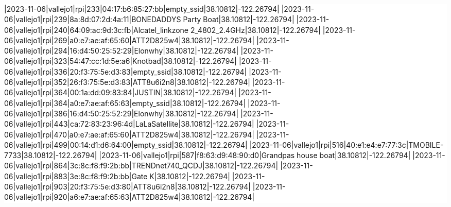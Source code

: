 |2023-11-06|vallejo1|rpi|233|04:17:b6:85:27:bb|empty_ssid|38.10812|-122.26794|
|2023-11-06|vallejo1|rpi|239|8a:8d:07:2d:4a:11|BONEDADDYS Party Boat|38.10812|-122.26794|
|2023-11-06|vallejo1|rpi|240|64:09:ac:9d:3c:fb|Alcatel_linkzone 2_4802_2.4GHz|38.10812|-122.26794|
|2023-11-06|vallejo1|rpi|269|a0:e7:ae:af:65:60|ATT2D825w4|38.10812|-122.26794|
|2023-11-06|vallejo1|rpi|294|16:d4:50:25:52:29|Elonwhy|38.10812|-122.26794|
|2023-11-06|vallejo1|rpi|323|54:47:cc:1d:5e:a6|Knotbad|38.10812|-122.26794|
|2023-11-06|vallejo1|rpi|336|20:f3:75:5e:d3:83|empty_ssid|38.10812|-122.26794|
|2023-11-06|vallejo1|rpi|352|26:f3:75:5e:d3:83|ATT8u6i2n8|38.10812|-122.26794|
|2023-11-06|vallejo1|rpi|364|00:1a:dd:09:83:84|JUSTIN|38.10812|-122.26794|
|2023-11-06|vallejo1|rpi|364|a0:e7:ae:af:65:63|empty_ssid|38.10812|-122.26794|
|2023-11-06|vallejo1|rpi|386|16:d4:50:25:52:29|Elonwhy|38.10812|-122.26794|
|2023-11-06|vallejo1|rpi|443|ca:72:83:23:96:4d|LaLaSatellite|38.10812|-122.26794|
|2023-11-06|vallejo1|rpi|470|a0:e7:ae:af:65:60|ATT2D825w4|38.10812|-122.26794|
|2023-11-06|vallejo1|rpi|499|00:14:d1:d6:64:00|empty_ssid|38.10812|-122.26794|
|2023-11-06|vallejo1|rpi|516|40:e1:e4:e7:77:3c|TMOBILE-7733|38.10812|-122.26794|
|2023-11-06|vallejo1|rpi|587|f8:63:d9:48:90:d0|Grandpas house boat|38.10812|-122.26794|
|2023-11-06|vallejo1|rpi|864|3c:8c:f8:f9:2b:bb|TRENDnet740_QCDJ|38.10812|-122.26794|
|2023-11-06|vallejo1|rpi|883|3e:8c:f8:f9:2b:bb|Gate K|38.10812|-122.26794|
|2023-11-06|vallejo1|rpi|903|20:f3:75:5e:d3:80|ATT8u6i2n8|38.10812|-122.26794|
|2023-11-06|vallejo1|rpi|920|a6:e7:ae:af:65:63|ATT2D825w4|38.10812|-122.26794|
